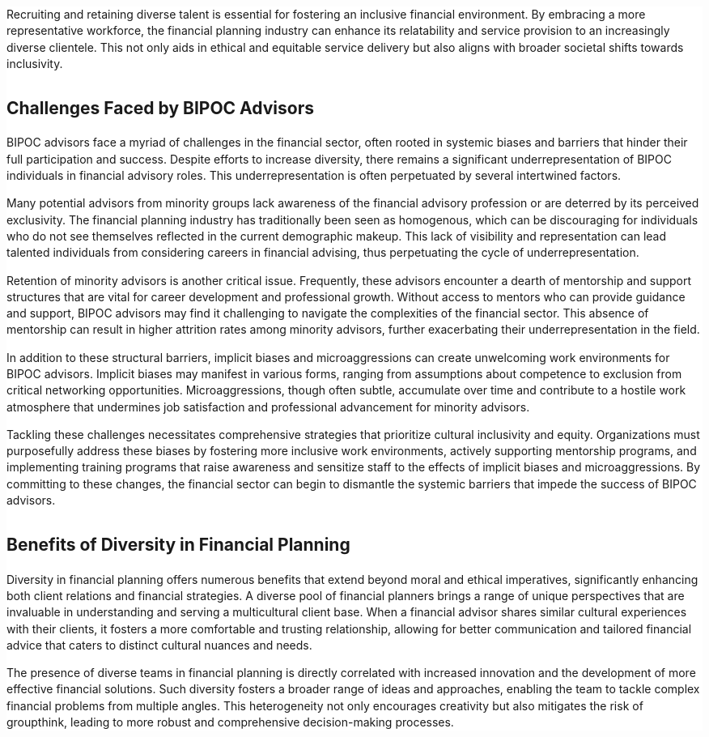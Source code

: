 Recruiting and retaining diverse talent is essential for fostering an inclusive financial environment. By embracing a more representative workforce, the financial planning industry can enhance its relatability and service provision to an increasingly diverse clientele. This not only aids in ethical and equitable service delivery but also aligns with broader societal shifts towards inclusivity.

## Challenges Faced by BIPOC Advisors

BIPOC advisors face a myriad of challenges in the financial sector, often rooted in systemic biases and barriers that hinder their full participation and success. Despite efforts to increase diversity, there remains a significant underrepresentation of BIPOC individuals in financial advisory roles. This underrepresentation is often perpetuated by several intertwined factors.

Many potential advisors from minority groups lack awareness of the financial advisory profession or are deterred by its perceived exclusivity. The financial planning industry has traditionally been seen as homogenous, which can be discouraging for individuals who do not see themselves reflected in the current demographic makeup. This lack of visibility and representation can lead talented individuals from considering careers in financial advising, thus perpetuating the cycle of underrepresentation.

Retention of minority advisors is another critical issue. Frequently, these advisors encounter a dearth of mentorship and support structures that are vital for career development and professional growth. Without access to mentors who can provide guidance and support, BIPOC advisors may find it challenging to navigate the complexities of the financial sector. This absence of mentorship can result in higher attrition rates among minority advisors, further exacerbating their underrepresentation in the field.

In addition to these structural barriers, implicit biases and microaggressions can create unwelcoming work environments for BIPOC advisors. Implicit biases may manifest in various forms, ranging from assumptions about competence to exclusion from critical networking opportunities. Microaggressions, though often subtle, accumulate over time and contribute to a hostile work atmosphere that undermines job satisfaction and professional advancement for minority advisors.

Tackling these challenges necessitates comprehensive strategies that prioritize cultural inclusivity and equity. Organizations must purposefully address these biases by fostering more inclusive work environments, actively supporting mentorship programs, and implementing training programs that raise awareness and sensitize staff to the effects of implicit biases and microaggressions. By committing to these changes, the financial sector can begin to dismantle the systemic barriers that impede the success of BIPOC advisors.

## Benefits of Diversity in Financial Planning

Diversity in financial planning offers numerous benefits that extend beyond moral and ethical imperatives, significantly enhancing both client relations and financial strategies. A diverse pool of financial planners brings a range of unique perspectives that are invaluable in understanding and serving a multicultural client base. When a financial advisor shares similar cultural experiences with their clients, it fosters a more comfortable and trusting relationship, allowing for better communication and tailored financial advice that caters to distinct cultural nuances and needs.

The presence of diverse teams in financial planning is directly correlated with increased innovation and the development of more effective financial solutions. Such diversity fosters a broader range of ideas and approaches, enabling the team to tackle complex financial problems from multiple angles. This heterogeneity not only encourages creativity but also mitigates the risk of groupthink, leading to more robust and comprehensive decision-making processes.
